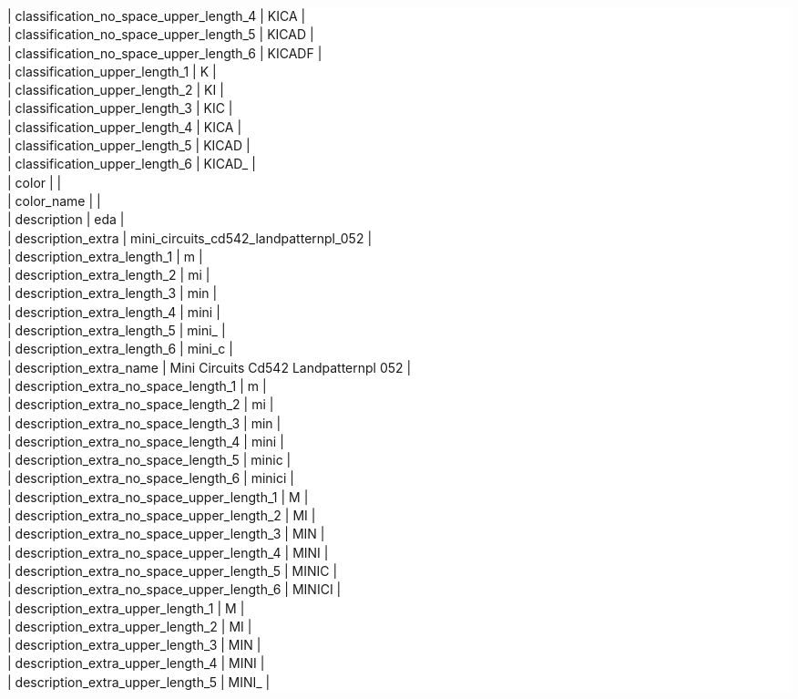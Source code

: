 | classification_no_space_upper_length_4 | KICA |  
| classification_no_space_upper_length_5 | KICAD |  
| classification_no_space_upper_length_6 | KICADF |  
| classification_upper_length_1 | K |  
| classification_upper_length_2 | KI |  
| classification_upper_length_3 | KIC |  
| classification_upper_length_4 | KICA |  
| classification_upper_length_5 | KICAD |  
| classification_upper_length_6 | KICAD_ |  
| color |  |  
| color_name |  |  
| description | eda |  
| description_extra | mini_circuits_cd542_landpatternpl_052 |  
| description_extra_length_1 | m |  
| description_extra_length_2 | mi |  
| description_extra_length_3 | min |  
| description_extra_length_4 | mini |  
| description_extra_length_5 | mini_ |  
| description_extra_length_6 | mini_c |  
| description_extra_name | Mini Circuits Cd542 Landpatternpl 052 |  
| description_extra_no_space_length_1 | m |  
| description_extra_no_space_length_2 | mi |  
| description_extra_no_space_length_3 | min |  
| description_extra_no_space_length_4 | mini |  
| description_extra_no_space_length_5 | minic |  
| description_extra_no_space_length_6 | minici |  
| description_extra_no_space_upper_length_1 | M |  
| description_extra_no_space_upper_length_2 | MI |  
| description_extra_no_space_upper_length_3 | MIN |  
| description_extra_no_space_upper_length_4 | MINI |  
| description_extra_no_space_upper_length_5 | MINIC |  
| description_extra_no_space_upper_length_6 | MINICI |  
| description_extra_upper_length_1 | M |  
| description_extra_upper_length_2 | MI |  
| description_extra_upper_length_3 | MIN |  
| description_extra_upper_length_4 | MINI |  
| description_extra_upper_length_5 | MINI_ |  